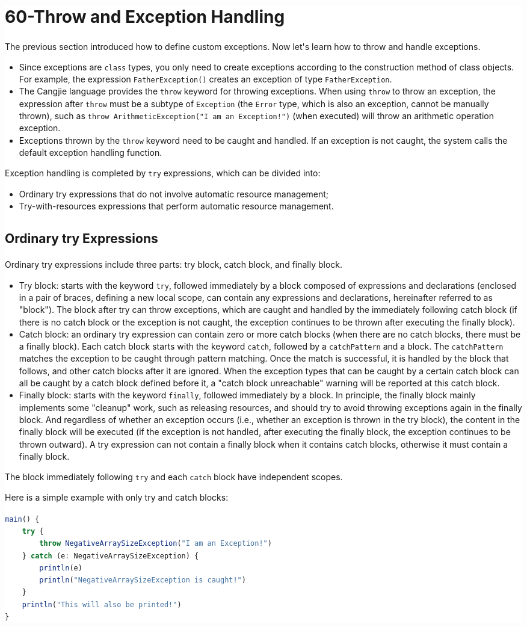 # 60-Throw and Exception Handling

The previous section introduced how to define custom exceptions. Now let's learn how to throw and handle exceptions.

- Since exceptions are `class` types, you only need to create exceptions according to the construction method of class objects. For example, the expression `FatherException()` creates an exception of type `FatherException`.
- The Cangjie language provides the `throw` keyword for throwing exceptions. When using `throw` to throw an exception, the expression after `throw` must be a subtype of `Exception` (the `Error` type, which is also an exception, cannot be manually thrown), such as `throw ArithmeticException("I am an Exception!")` (when executed) will throw an arithmetic operation exception.
- Exceptions thrown by the `throw` keyword need to be caught and handled. If an exception is not caught, the system calls the default exception handling function.

Exception handling is completed by `try` expressions, which can be divided into:

- Ordinary try expressions that do not involve automatic resource management;
- Try-with-resources expressions that perform automatic resource management.

## Ordinary try Expressions

Ordinary try expressions include three parts: try block, catch block, and finally block.

- Try block: starts with the keyword `try`, followed immediately by a block composed of expressions and declarations (enclosed in a pair of braces, defining a new local scope, can contain any expressions and declarations, hereinafter referred to as "block"). The block after try can throw exceptions, which are caught and handled by the immediately following catch block (if there is no catch block or the exception is not caught, the exception continues to be thrown after executing the finally block).
- Catch block: an ordinary try expression can contain zero or more catch blocks (when there are no catch blocks, there must be a finally block). Each catch block starts with the keyword `catch`, followed by a `catchPattern` and a block. The `catchPattern` matches the exception to be caught through pattern matching. Once the match is successful, it is handled by the block that follows, and other catch blocks after it are ignored. When the exception types that can be caught by a certain catch block can all be caught by a catch block defined before it, a "catch block unreachable" warning will be reported at this catch block.
- Finally block: starts with the keyword `finally`, followed immediately by a block. In principle, the finally block mainly implements some "cleanup" work, such as releasing resources, and should try to avoid throwing exceptions again in the finally block. And regardless of whether an exception occurs (i.e., whether an exception is thrown in the try block), the content in the finally block will be executed (if the exception is not handled, after executing the finally block, the exception continues to be thrown outward). A try expression can not contain a finally block when it contains catch blocks, otherwise it must contain a finally block.

The block immediately following `try` and each `catch` block have independent scopes.

Here is a simple example with only try and catch blocks:

```typescript
main() {
    try {
        throw NegativeArraySizeException("I am an Exception!")
    } catch (e: NegativeArraySizeException) {
        println(e)
        println("NegativeArraySizeException is caught!")
    }
    println("This will also be printed!")
}
```
